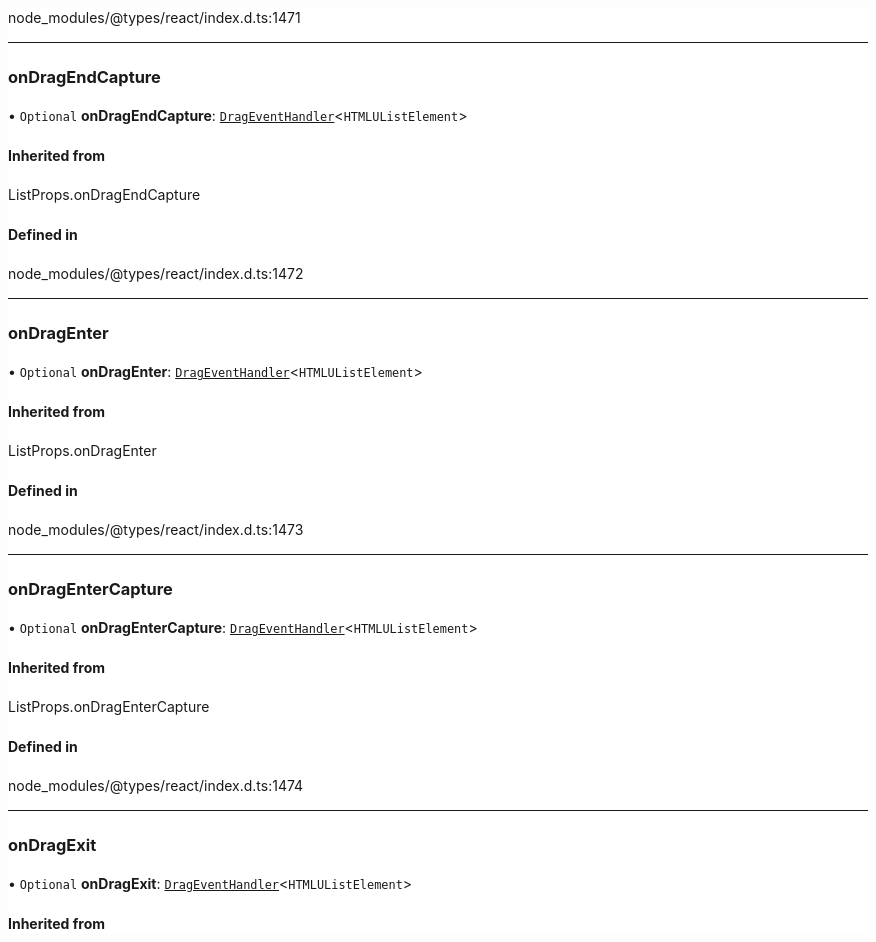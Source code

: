 node_modules/@types/react/index.d.ts:1471

___

### onDragEndCapture

• `Optional` **onDragEndCapture**: [`DragEventHandler`](../modules/components_Container._internal_.md#drageventhandler)<`HTMLUListElement`\>

#### Inherited from

ListProps.onDragEndCapture

#### Defined in

node_modules/@types/react/index.d.ts:1472

___

### onDragEnter

• `Optional` **onDragEnter**: [`DragEventHandler`](../modules/components_Container._internal_.md#drageventhandler)<`HTMLUListElement`\>

#### Inherited from

ListProps.onDragEnter

#### Defined in

node_modules/@types/react/index.d.ts:1473

___

### onDragEnterCapture

• `Optional` **onDragEnterCapture**: [`DragEventHandler`](../modules/components_Container._internal_.md#drageventhandler)<`HTMLUListElement`\>

#### Inherited from

ListProps.onDragEnterCapture

#### Defined in

node_modules/@types/react/index.d.ts:1474

___

### onDragExit

• `Optional` **onDragExit**: [`DragEventHandler`](../modules/components_Container._internal_.md#drageventhandler)<`HTMLUListElement`\>

#### Inherited from
